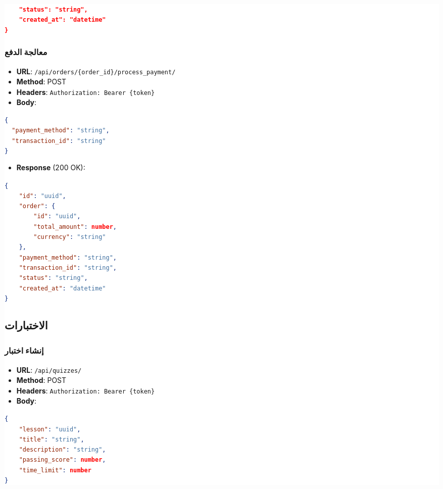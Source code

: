 ```json
    "status": "string",
    "created_at": "datetime"
}
```

### معالجة الدفع

- **URL**: `/api/orders/{order_id}/process_payment/`
- **Method**: POST
- **Headers**: `Authorization: Bearer {token}`
- **Body**:

```json
{
  "payment_method": "string",
  "transaction_id": "string"
}
```

- **Response** (200 OK):

```json
{
    "id": "uuid",
    "order": {
        "id": "uuid",
        "total_amount": number,
        "currency": "string"
    },
    "payment_method": "string",
    "transaction_id": "string",
    "status": "string",
    "created_at": "datetime"
}
```

## الاختبارات

### إنشاء اختبار

- **URL**: `/api/quizzes/`
- **Method**: POST
- **Headers**: `Authorization: Bearer {token}`
- **Body**:

```json
{
    "lesson": "uuid",
    "title": "string",
    "description": "string",
    "passing_score": number,
    "time_limit": number
}
```
